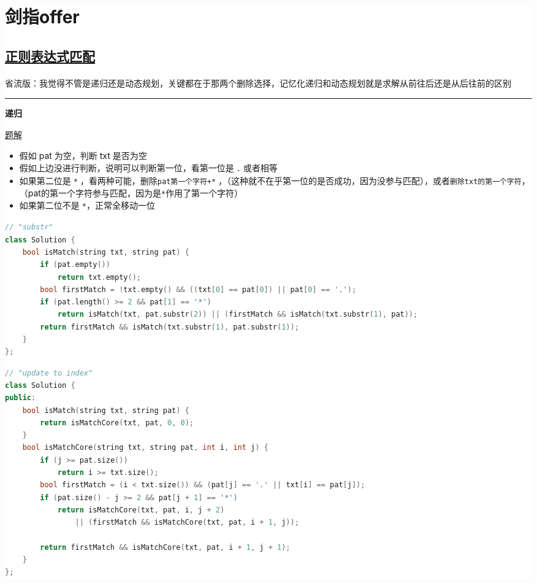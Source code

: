# 剑指offer

## [正则表达式匹配](https://www.acwing.com/problem/content/28/)
省流版：我觉得不管是递归还是动态规划，关键都在于那两个删除选择，记忆化递归和动态规划就是求解从前往后还是从后往前的区别

---

**递归**

[题解](https://leetcode.cn/problems/regular-expression-matching/solutions/423167/javadi-gui-yi-bu-yi-bu-de-you-hua-dao-ji-bai-100yi/)

- 假如 pat 为空，判断 txt 是否为空
- 假如上边没进行判断，说明可以判断第一位，看第一位是 `.` 或者相等
- 如果第二位是 `*` ，看两种可能，删除`pat第一个字符+*` ，（这种就不在乎第一位的是否成功，因为没参与匹配），或者`删除txt的第一个字符`，（pat的第一个字符参与匹配，因为是`*`作用了第一个字符）
- 如果第二位不是 `*`，正常全移动一位


```cpp
// "substr"
class Solution {
    bool isMatch(string txt, string pat) {
        if (pat.empty())
            return txt.empty();
        bool firstMatch = !txt.empty() && ((txt[0] == pat[0]) || pat[0] == '.');
        if (pat.length() >= 2 && pat[1] == '*')
            return isMatch(txt, pat.substr(2)) || (firstMatch && isMatch(txt.substr(1), pat));
        return firstMatch && isMatch(txt.substr(1), pat.substr(1));
    }
};
```


```cpp
// "update to index"
class Solution {
public:
    bool isMatch(string txt, string pat) {
        return isMatchCore(txt, pat, 0, 0);
    }
    bool isMatchCore(string txt, string pat, int i, int j) {
        if (j >= pat.size())
            return i >= txt.size();
        bool firstMatch = (i < txt.size()) && (pat[j] == '.' || txt[i] == pat[j]);
        if (pat.size() - j >= 2 && pat[j + 1] == '*')
            return isMatchCore(txt, pat, i, j + 2)
                || (firstMatch && isMatchCore(txt, pat, i + 1, j));

        return firstMatch && isMatchCore(txt, pat, i + 1, j + 1);
    }
};
```
